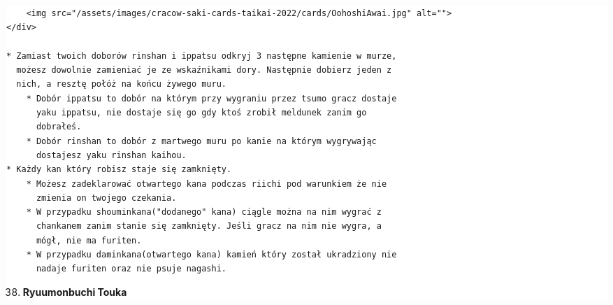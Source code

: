         <img src="/assets/images/cracow-saki-cards-taikai-2022/cards/OohoshiAwai.jpg" alt="">
    </div>

    * Zamiast twoich doborów rinshan i ippatsu odkryj 3 następne kamienie w murze,
      możesz dowolnie zamieniać je ze wskaźnikami dory. Następnie dobierz jeden z
      nich, a resztę połóż na końcu żywego muru.
        * Dobór ippatsu to dobór na którym przy wygraniu przez tsumo gracz dostaje
          yaku ippatsu, nie dostaje się go gdy ktoś zrobił meldunek zanim go
          dobrałeś.
        * Dobór rinshan to dobór z martwego muru po kanie na którym wygrywając
          dostajesz yaku rinshan kaihou.
    * Każdy kan który robisz staje się zamknięty.
        * Możesz zadeklarować otwartego kana podczas riichi pod warunkiem że nie
          zmienia on twojego czekania.
        * W przypadku shouminkana("dodanego" kana) ciągle można na nim wygrać z
          chankanem zanim stanie się zamknięty. Jeśli gracz na nim nie wygra, a
          mógł, nie ma furiten.
        * W przypadku daminkana(otwartego kana) kamień który został ukradziony nie
          nadaje furiten oraz nie psuje nagashi.
    
38. **Ryuumonbuchi Touka**

    <div style="text-align: center">